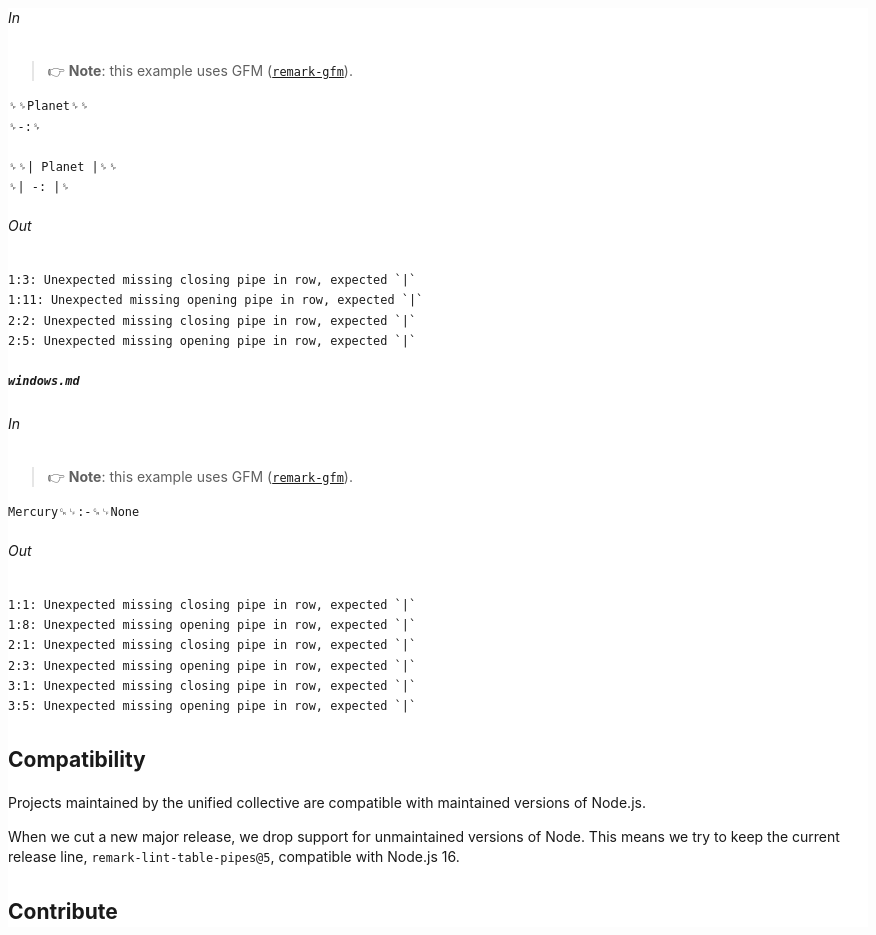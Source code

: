 ###### In

> 👉 **Note**: this example uses
> GFM ([`remark-gfm`][github-remark-gfm]).

```markdown
␠␠Planet␠␠
␠-:␠

␠␠| Planet |␠␠
␠| -: |␠
```

###### Out

```text
1:3: Unexpected missing closing pipe in row, expected `|`
1:11: Unexpected missing opening pipe in row, expected `|`
2:2: Unexpected missing closing pipe in row, expected `|`
2:5: Unexpected missing opening pipe in row, expected `|`
```

##### `windows.md`

###### In

> 👉 **Note**: this example uses
> GFM ([`remark-gfm`][github-remark-gfm]).

```markdown
Mercury␍␊:-␍␊None
```

###### Out

```text
1:1: Unexpected missing closing pipe in row, expected `|`
1:8: Unexpected missing opening pipe in row, expected `|`
2:1: Unexpected missing closing pipe in row, expected `|`
2:3: Unexpected missing opening pipe in row, expected `|`
3:1: Unexpected missing closing pipe in row, expected `|`
3:5: Unexpected missing opening pipe in row, expected `|`
```

## Compatibility

Projects maintained by the unified collective are compatible with maintained
versions of Node.js.

When we cut a new major release, we drop support for unmaintained versions of
Node.
This means we try to keep the current release line,
`remark-lint-table-pipes@5`,
compatible with Node.js 16.

## Contribute


[api-remark-lint-table-pipes]: #unifieduseremarklinttablepipes
[author]: https://wooorm.com
[badge-build-image]: https://github.com/remarkjs/remark-lint/workflows/main/badge.svg
[badge-build-url]: https://github.com/remarkjs/remark-lint/actions
[badge-chat-image]: https://img.shields.io/badge/chat-discussions-success.svg
[badge-chat-url]: https://github.com/remarkjs/remark/discussions
[badge-coverage-image]: https://img.shields.io/codecov/c/github/remarkjs/remark-lint.svg
[badge-coverage-url]: https://codecov.io/github/remarkjs/remark-lint
[badge-downloads-image]: https://img.shields.io/npm/dm/remark-lint-table-pipes.svg
[badge-downloads-url]: https://www.npmjs.com/package/remark-lint-table-pipes
[badge-funding-backers-image]: https://opencollective.com/unified/backers/badge.svg
[badge-funding-sponsors-image]: https://opencollective.com/unified/sponsors/badge.svg
[badge-funding-url]: https://opencollective.com/unified
[badge-size-image]: https://img.shields.io/bundlejs/size/remark-lint-table-pipes
[badge-size-url]: https://bundlejs.com/?q=remark-lint-table-pipes
[esm-sh]: https://esm.sh
[file-license]: https://github.com/remarkjs/remark-lint/blob/main/license
[github-dotfiles-coc]: https://github.com/remarkjs/.github/blob/main/code-of-conduct.md
[github-dotfiles-contributing]: https://github.com/remarkjs/.github/blob/main/contributing.md
[github-dotfiles-health]: https://github.com/remarkjs/.github
[github-dotfiles-support]: https://github.com/remarkjs/.github/blob/main/support.md
[github-gist-esm]: https://gist.github.com/sindresorhus/a39789f98801d908bbc7ff3ecc99d99c
[github-remark-gfm]: https://github.com/remarkjs/remark-gfm
[github-remark-lint]: https://github.com/remarkjs/remark-lint
[github-remark-stringify]: https://github.com/remarkjs/remark/tree/main/packages/remark-stringify
[github-unified-transformer]: https://github.com/unifiedjs/unified#transformer
[npm-install]: https://docs.npmjs.com/cli/install
[typescript]: https://www.typescriptlang.org